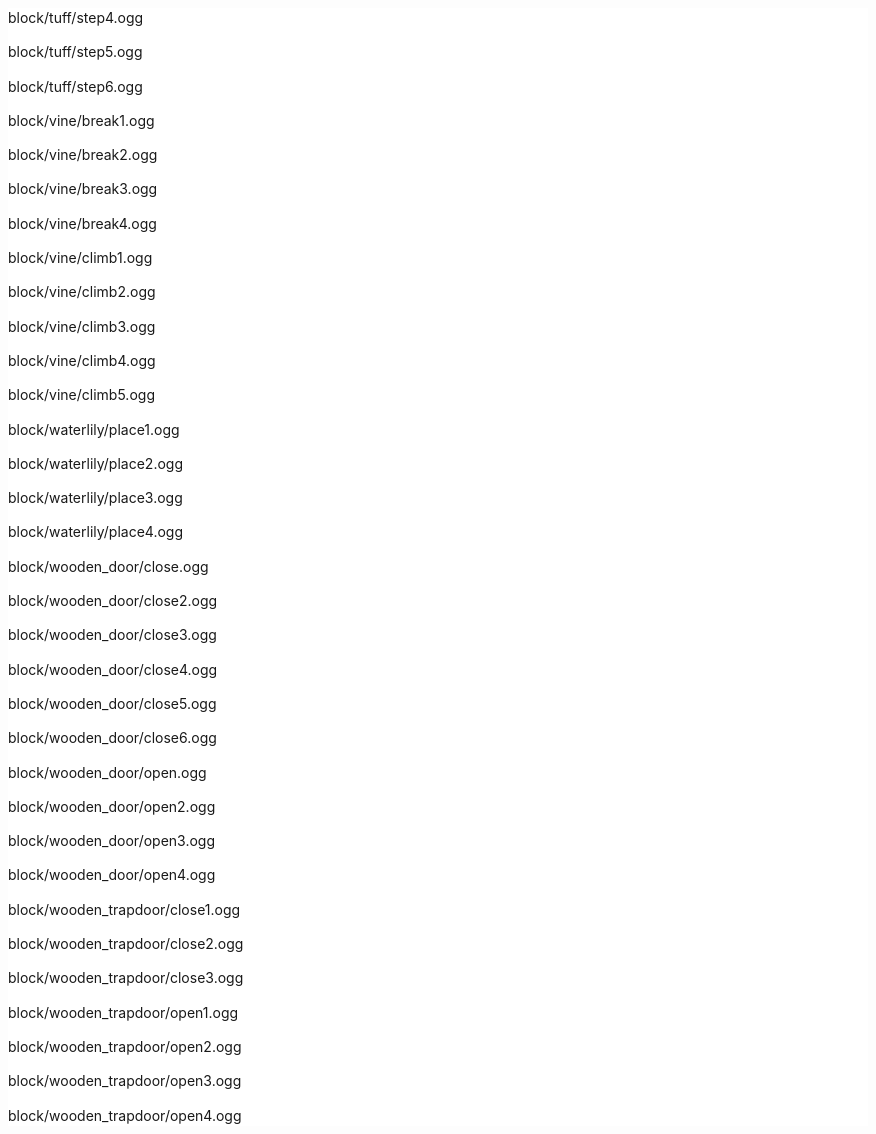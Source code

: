 block/tuff/step4.ogg

block/tuff/step5.ogg

block/tuff/step6.ogg

block/vine/break1.ogg

block/vine/break2.ogg

block/vine/break3.ogg

block/vine/break4.ogg

block/vine/climb1.ogg

block/vine/climb2.ogg

block/vine/climb3.ogg

block/vine/climb4.ogg

block/vine/climb5.ogg

block/waterlily/place1.ogg

block/waterlily/place2.ogg

block/waterlily/place3.ogg

block/waterlily/place4.ogg

block/wooden_door/close.ogg

block/wooden_door/close2.ogg

block/wooden_door/close3.ogg

block/wooden_door/close4.ogg

block/wooden_door/close5.ogg

block/wooden_door/close6.ogg

block/wooden_door/open.ogg

block/wooden_door/open2.ogg

block/wooden_door/open3.ogg

block/wooden_door/open4.ogg

block/wooden_trapdoor/close1.ogg

block/wooden_trapdoor/close2.ogg

block/wooden_trapdoor/close3.ogg

block/wooden_trapdoor/open1.ogg

block/wooden_trapdoor/open2.ogg

block/wooden_trapdoor/open3.ogg

block/wooden_trapdoor/open4.ogg
